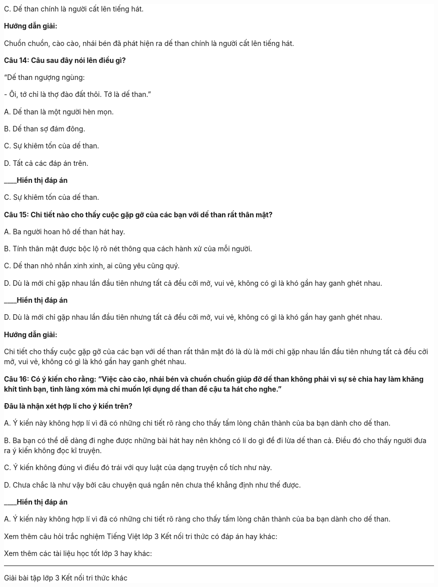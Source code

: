 C. Dế than chính là người cất lên tiếng hát.

**Hướng dẫn giải:**

Chuồn chuồn, cào cào, nhái bén đã phát hiện ra dế than chính là người cất lên tiếng hát.

**Câu 14: Câu sau đây nói lên điều gì?**

“Dế than ngượng ngùng:

\- Ôi, tớ chỉ là thợ đào đất thôi. Tớ là dế than.”

A. Dế than là một người hèn mọn.

B. Dế than sợ đám đông.

C. Sự khiêm tốn của dế than.

D. Tất cả các đáp án trên.

____**Hiển thị đáp án**

C. Sự khiêm tốn của dế than.

**Câu 15: Chi tiết nào cho thấy cuộc gặp gỡ của các bạn với dế than rất thân mật?**

A. Ba người hoan hô dế than hát hay.

B. Tính thân mật được bộc lộ rõ nét thông qua cách hành xử của mỗi người.

C. Dế than nhỏ nhắn xinh xinh, ai cũng yêu cũng quý.

D. Dù là mới chỉ gặp nhau lần đầu tiên nhưng tất cả đều cởi mở, vui vẻ, không có gì là khó gần hay ganh ghét nhau.

____**Hiển thị đáp án**

D. Dù là mới chỉ gặp nhau lần đầu tiên nhưng tất cả đều cởi mở, vui vẻ, không có gì là khó gần hay ganh ghét nhau.

**Hướng dẫn giải:**

Chi tiết cho thấy cuộc gặp gỡ của các bạn với dế than rất thân mật đó là dù là mới chỉ gặp nhau lần đầu tiên nhưng tất cả đều cởi mở, vui vẻ, không có gì là khó gần hay ganh ghét nhau.

**Câu 16: Có ý kiến cho rằng: “Việc cào cào, nhái bén và chuồn chuồn giúp đỡ dế than không phải vì sự sẻ chia hay làm khăng khít tình bạn, tình làng xóm mà chỉ muốn lợi dụng dế than để cậu ta hát cho nghe.”**

**Đâu là nhận xét hợp lí cho ý kiến trên?**

A. Ý kiến này không hợp lí vì đã có những chi tiết rõ ràng cho thấy tấm lòng chân thành của ba bạn dành cho dế than.

B. Ba bạn có thể dễ dàng đi nghe được những bài hát hay nên không có lí do gì để đi lừa dế than cả. Điều đó cho thấy người đưa ra ý kiến không đọc kĩ truyện.

C. Ý kiến không đúng vì điều đó trái với quy luật của dạng truyện cổ tích như này.

D. Chưa chắc là như vậy bởi câu chuyện quá ngắn nên chưa thể khẳng định như thế được.

____**Hiển thị đáp án**

A. Ý kiến này không hợp lí vì đã có những chi tiết rõ ràng cho thấy tấm lòng chân thành của ba bạn dành cho dế than.

Xem thêm câu hỏi trắc nghiệm Tiếng Việt lớp 3 Kết nối tri thức có đáp án hay khác:

Xem thêm các tài liệu học tốt lớp 3 hay khác:

* * *

Giải bài tập lớp 3 Kết nối tri thức khác
